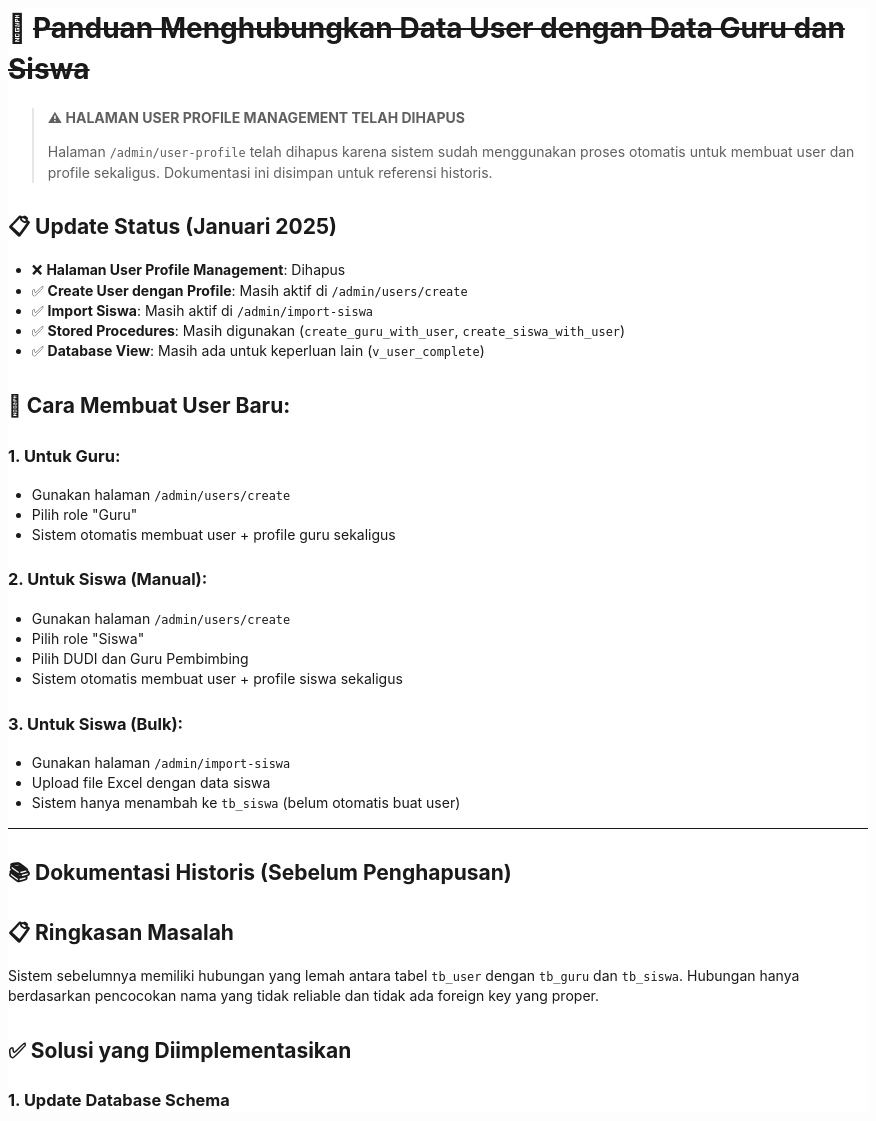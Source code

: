 # 🔗 ~~Panduan Menghubungkan Data User dengan Data Guru dan Siswa~~

> **⚠️ HALAMAN USER PROFILE MANAGEMENT TELAH DIHAPUS**
> 
> Halaman `/admin/user-profile` telah dihapus karena sistem sudah menggunakan proses otomatis untuk membuat user dan profile sekaligus. Dokumentasi ini disimpan untuk referensi historis.

## 📋 **Update Status (Januari 2025)**

- ❌ **Halaman User Profile Management**: Dihapus
- ✅ **Create User dengan Profile**: Masih aktif di `/admin/users/create`
- ✅ **Import Siswa**: Masih aktif di `/admin/import-siswa` 
- ✅ **Stored Procedures**: Masih digunakan (`create_guru_with_user`, `create_siswa_with_user`)
- ✅ **Database View**: Masih ada untuk keperluan lain (`v_user_complete`)

## 🚀 **Cara Membuat User Baru:**

### **1. Untuk Guru:**
- Gunakan halaman `/admin/users/create`
- Pilih role "Guru"
- Sistem otomatis membuat user + profile guru sekaligus

### **2. Untuk Siswa (Manual):**
- Gunakan halaman `/admin/users/create` 
- Pilih role "Siswa"
- Pilih DUDI dan Guru Pembimbing
- Sistem otomatis membuat user + profile siswa sekaligus

### **3. Untuk Siswa (Bulk):**
- Gunakan halaman `/admin/import-siswa`
- Upload file Excel dengan data siswa
- Sistem hanya menambah ke `tb_siswa` (belum otomatis buat user)

---

## 📚 **Dokumentasi Historis (Sebelum Penghapusan)**

## 📋 **Ringkasan Masalah**

Sistem sebelumnya memiliki hubungan yang lemah antara tabel `tb_user` dengan `tb_guru` dan `tb_siswa`. Hubungan hanya berdasarkan pencocokan nama yang tidak reliable dan tidak ada foreign key yang proper.

## ✅ **Solusi yang Diimplementasikan**

### 1. **Update Database Schema**
